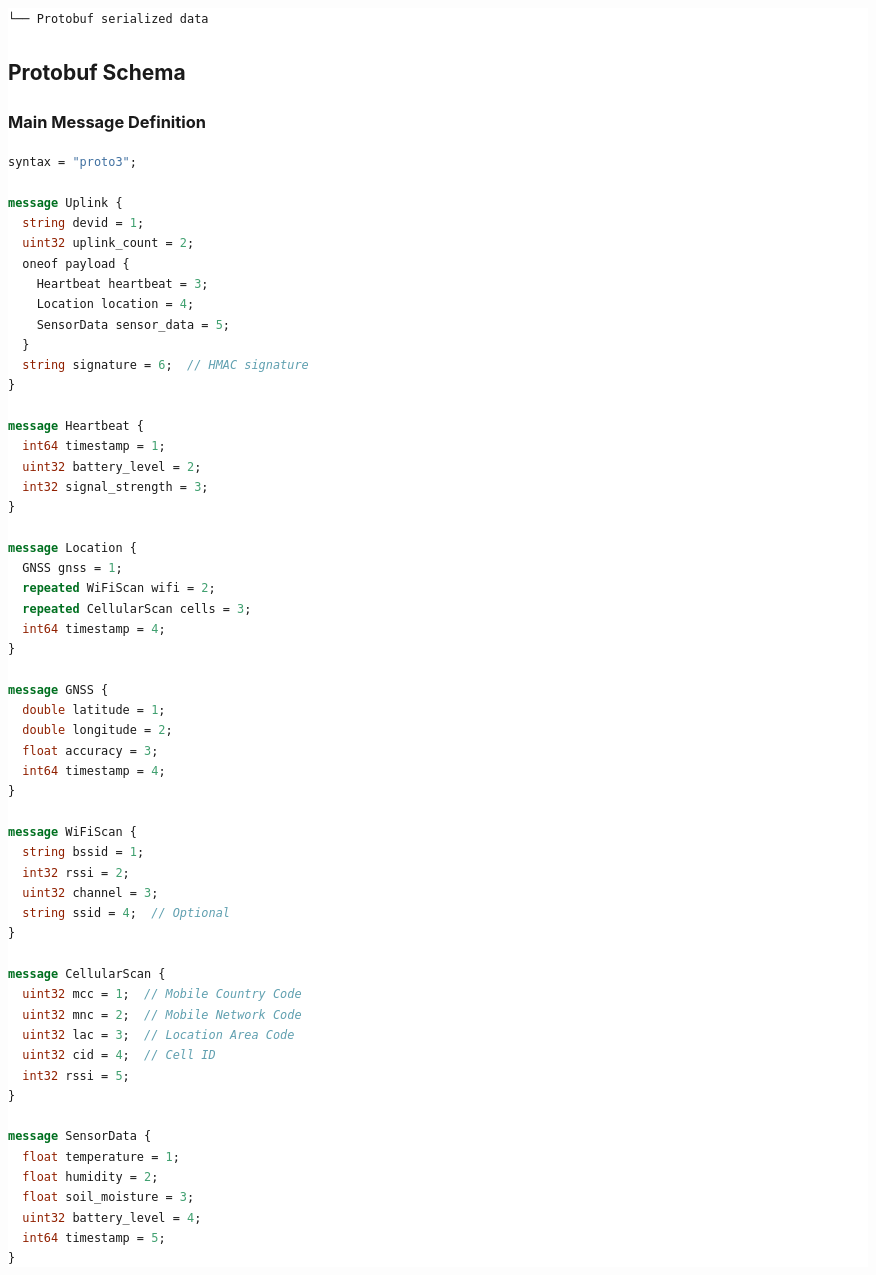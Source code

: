 ```
└── Protobuf serialized data
```

## Protobuf Schema

### Main Message Definition

```protobuf
syntax = "proto3";

message Uplink {
  string devid = 1;
  uint32 uplink_count = 2;
  oneof payload {
    Heartbeat heartbeat = 3;
    Location location = 4;
    SensorData sensor_data = 5;
  }
  string signature = 6;  // HMAC signature
}

message Heartbeat {
  int64 timestamp = 1;
  uint32 battery_level = 2;
  int32 signal_strength = 3;
}

message Location {
  GNSS gnss = 1;
  repeated WiFiScan wifi = 2;
  repeated CellularScan cells = 3;
  int64 timestamp = 4;
}

message GNSS {
  double latitude = 1;
  double longitude = 2;
  float accuracy = 3;
  int64 timestamp = 4;
}

message WiFiScan {
  string bssid = 1;
  int32 rssi = 2;
  uint32 channel = 3;
  string ssid = 4;  // Optional
}

message CellularScan {
  uint32 mcc = 1;  // Mobile Country Code
  uint32 mnc = 2;  // Mobile Network Code
  uint32 lac = 3;  // Location Area Code
  uint32 cid = 4;  // Cell ID
  int32 rssi = 5;
}

message SensorData {
  float temperature = 1;
  float humidity = 2;
  float soil_moisture = 3;
  uint32 battery_level = 4;
  int64 timestamp = 5;
}
```